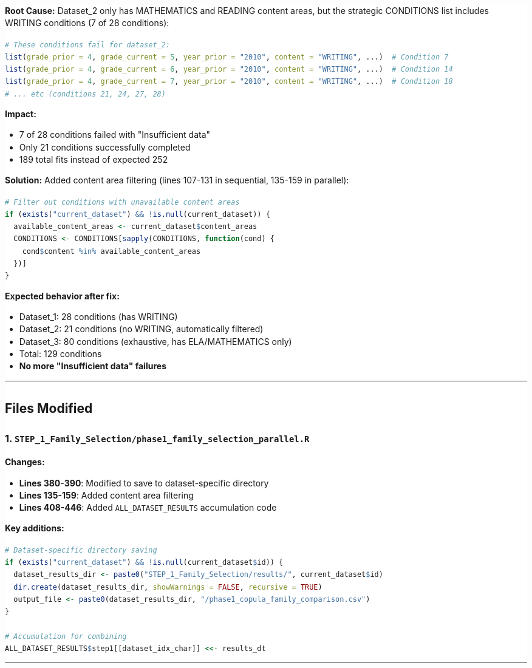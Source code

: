 **Root Cause:** Dataset_2 only has MATHEMATICS and READING content areas, but the strategic CONDITIONS list includes WRITING conditions (7 of 28 conditions):

```r
# These conditions fail for dataset_2:
list(grade_prior = 4, grade_current = 5, year_prior = "2010", content = "WRITING", ...)  # Condition 7
list(grade_prior = 4, grade_current = 6, year_prior = "2010", content = "WRITING", ...)  # Condition 14
list(grade_prior = 4, grade_current = 7, year_prior = "2010", content = "WRITING", ...)  # Condition 18
# ... etc (conditions 21, 24, 27, 28)
```

**Impact:**
- 7 of 28 conditions failed with "Insufficient data"
- Only 21 conditions successfully completed
- 189 total fits instead of expected 252

**Solution:** Added content area filtering (lines 107-131 in sequential, 135-159 in parallel):

```r
# Filter out conditions with unavailable content areas
if (exists("current_dataset") && !is.null(current_dataset)) {
  available_content_areas <- current_dataset$content_areas
  CONDITIONS <- CONDITIONS[sapply(CONDITIONS, function(cond) {
    cond$content %in% available_content_areas
  })]
}
```

**Expected behavior after fix:**
- Dataset_1: 28 conditions (has WRITING)
- Dataset_2: 21 conditions (no WRITING, automatically filtered)
- Dataset_3: 80 conditions (exhaustive, has ELA/MATHEMATICS only)
- Total: 129 conditions
- **No more "Insufficient data" failures**

---

## Files Modified

### 1. `STEP_1_Family_Selection/phase1_family_selection_parallel.R`

**Changes:**
- **Lines 380-390**: Modified to save to dataset-specific directory
- **Lines 135-159**: Added content area filtering
- **Lines 408-446**: Added `ALL_DATASET_RESULTS` accumulation code

**Key additions:**
```r
# Dataset-specific directory saving
if (exists("current_dataset") && !is.null(current_dataset$id)) {
  dataset_results_dir <- paste0("STEP_1_Family_Selection/results/", current_dataset$id)
  dir.create(dataset_results_dir, showWarnings = FALSE, recursive = TRUE)
  output_file <- paste0(dataset_results_dir, "/phase1_copula_family_comparison.csv")
}

# Accumulation for combining
ALL_DATASET_RESULTS$step1[[dataset_idx_char]] <<- results_dt
```

---